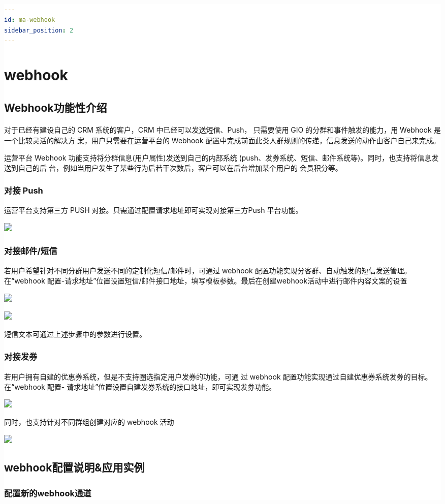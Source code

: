 ```yaml
---
id: ma-webhook
sidebar_position: 2
---
```


# webhook

## Webhook功能性介绍

对于已经有建设自己的 CRM 系统的客户，CRM 中已经可以发送短信、Push， 只需要使用 GIO 的分群和事件触发的能力，用 Webhook 是一个比较灵活的解决方 案，用户只需要在运营平台的 Webhook 配置中完成前面此类人群规则的传递，信息发送的动作由客户自己来完成。

运营平台 Webhook 功能支持将分群信息(用户属性)发送到自己的内部系统 (push、发券系统、短信、邮件系统等)。同时，也支持将信息发送到自己的后 台，例如当用户发生了某些行为后若干次数后，客户可以在后台增加某个用户的 会员积分等。


### 对接 Push

运营平台支持第三方 PUSH 对接。只需通过配置请求地址即可实现对接第三方Push 平台功能。

![](https://gblobscdn.gitbook.com/assets%2F-M2qbZInaXgdm8kkNosp%2F-MDZ13zDgwD_h1s7W32k%2F-MDZ2MITXG7wh_UKfVI9%2Fimage.png?alt=media&token=cce88dec-0b2b-4394-9482-4830440a80fb)


### 对接邮件/短信

若用户希望针对不同分群用户发送不同的定制化短信/邮件时，可通过 webhook 配置功能实现分客群、自动触发的短信发送管理。在“webhook 配置-请求地址”位置设置短信/邮件接口地址，填写模板参数。最后在创建webhook活动中进行邮件内容文案的设置

![](https://gblobscdn.gitbook.com/assets%2F-M2qbZInaXgdm8kkNosp%2F-MDZ13zDgwD_h1s7W32k%2F-MDZ3-cgjBoJ8F7sX0M4%2Fimage.png?alt=media&token=3b88b49e-bfa8-47d3-aeb0-d8d792a09d45)

![](https://gblobscdn.gitbook.com/assets%2F-M2qbZInaXgdm8kkNosp%2F-MDZ13zDgwD_h1s7W32k%2F-MDZ3r0yRniR48sWo3MF%2Fimage.png?alt=media&token=24f6700d-4288-4134-8940-7c220679f0e0)

短信文本可通过上述步骤中的参数进行设置。


### 对接发券

若用户拥有自建的优惠券系统，但是不支持圈选指定用户发券的功能，可通 过 webhook 配置功能实现通过自建优惠券系统发券的目标。在“webhook 配置- 请求地址”位置设置自建发券系统的接口地址，即可实现发券功能。

![](https://gblobscdn.gitbook.com/assets%2F-M2qbZInaXgdm8kkNosp%2F-MDZ13zDgwD_h1s7W32k%2F-MDZ4LR8K49P10YzDuHG%2Fimage.png?alt=media&token=5e127c08-9c2d-4760-ae0b-4069c04f8b64)

同时，也支持针对不同群组创建对应的 webhook 活动

![](https://gblobscdn.gitbook.com/assets%2F-M2qbZInaXgdm8kkNosp%2F-MDZ13zDgwD_h1s7W32k%2F-MDZ4Zmbot9_Rnw6cCXU%2Fimage.png?alt=media&token=bc4e0e5f-38b5-4db2-aab9-f7fb2d6f8ff1)


## webhook配置说明&应用实例

###  配置新的webhook通道
